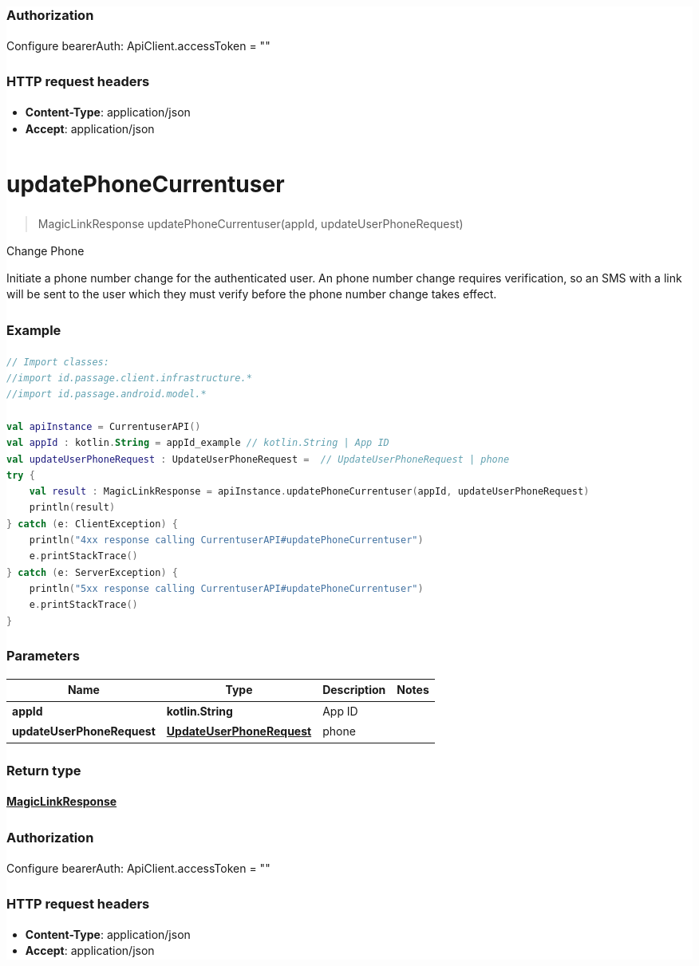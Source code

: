 ### Authorization


Configure bearerAuth:
    ApiClient.accessToken = ""

### HTTP request headers

 - **Content-Type**: application/json
 - **Accept**: application/json

<a name="updatePhoneCurrentuser"></a>
# **updatePhoneCurrentuser**
> MagicLinkResponse updatePhoneCurrentuser(appId, updateUserPhoneRequest)

Change Phone

Initiate a phone number change for the authenticated user. An phone number change requires verification, so an SMS with a link will be sent to the user which they must verify before the phone number change takes effect.

### Example
```kotlin
// Import classes:
//import id.passage.client.infrastructure.*
//import id.passage.android.model.*

val apiInstance = CurrentuserAPI()
val appId : kotlin.String = appId_example // kotlin.String | App ID
val updateUserPhoneRequest : UpdateUserPhoneRequest =  // UpdateUserPhoneRequest | phone
try {
    val result : MagicLinkResponse = apiInstance.updatePhoneCurrentuser(appId, updateUserPhoneRequest)
    println(result)
} catch (e: ClientException) {
    println("4xx response calling CurrentuserAPI#updatePhoneCurrentuser")
    e.printStackTrace()
} catch (e: ServerException) {
    println("5xx response calling CurrentuserAPI#updatePhoneCurrentuser")
    e.printStackTrace()
}
```

### Parameters

Name | Type | Description  | Notes
------------- | ------------- | ------------- | -------------
 **appId** | **kotlin.String**| App ID |
 **updateUserPhoneRequest** | [**UpdateUserPhoneRequest**](UpdateUserPhoneRequest.md)| phone |

### Return type

[**MagicLinkResponse**](MagicLinkResponse.md)

### Authorization


Configure bearerAuth:
    ApiClient.accessToken = ""

### HTTP request headers

 - **Content-Type**: application/json
 - **Accept**: application/json

